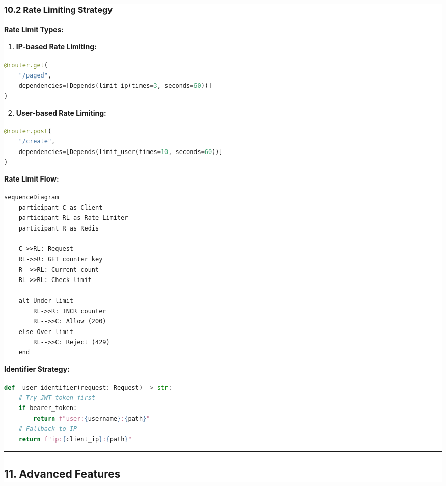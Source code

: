 ### 10.2 Rate Limiting Strategy

**Rate Limit Types:**

1. **IP-based Rate Limiting:**
```python
@router.get(
    "/paged",
    dependencies=[Depends(limit_ip(times=3, seconds=60))]
)
```

2. **User-based Rate Limiting:**
```python
@router.post(
    "/create",
    dependencies=[Depends(limit_user(times=10, seconds=60))]
)
```

**Rate Limit Flow:**
```mermaid
sequenceDiagram
    participant C as Client
    participant RL as Rate Limiter
    participant R as Redis
    
    C->>RL: Request
    RL->>R: GET counter key
    R-->>RL: Current count
    RL->>RL: Check limit
    
    alt Under limit
        RL->>R: INCR counter
        RL-->>C: Allow (200)
    else Over limit
        RL-->>C: Reject (429)
    end
```

**Identifier Strategy:**
```python
def _user_identifier(request: Request) -> str:
    # Try JWT token first
    if bearer_token:
        return f"user:{username}:{path}"
    # Fallback to IP
    return f"ip:{client_ip}:{path}"
```

---

## 11. Advanced Features
